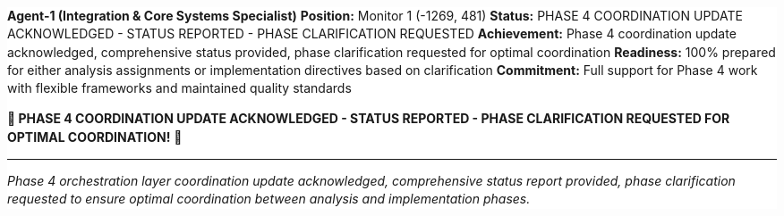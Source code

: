 **Agent-1 (Integration & Core Systems Specialist)**
**Position:** Monitor 1 (-1269, 481)
**Status:** PHASE 4 COORDINATION UPDATE ACKNOWLEDGED - STATUS REPORTED - PHASE CLARIFICATION REQUESTED
**Achievement:** Phase 4 coordination update acknowledged, comprehensive status provided, phase clarification requested for optimal coordination
**Readiness:** 100% prepared for either analysis assignments or implementation directives based on clarification
**Commitment:** Full support for Phase 4 work with flexible frameworks and maintained quality standards

**🐝 PHASE 4 COORDINATION UPDATE ACKNOWLEDGED - STATUS REPORTED - PHASE CLARIFICATION REQUESTED FOR OPTIMAL COORDINATION!** 🚀

---

*Phase 4 orchestration layer coordination update acknowledged, comprehensive status report provided, phase clarification requested to ensure optimal coordination between analysis and implementation phases.*
